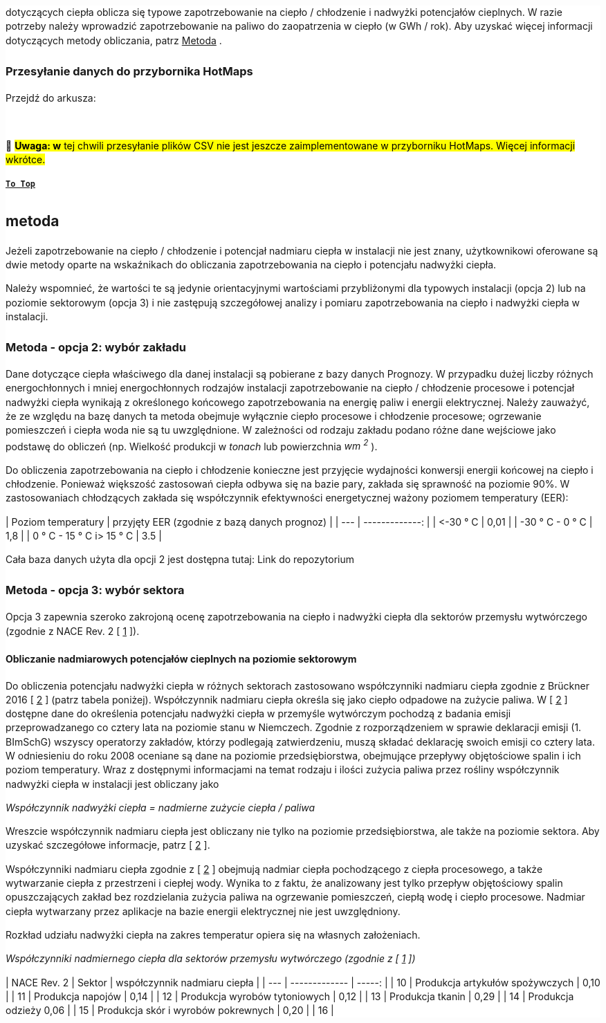dotyczących ciepła oblicza się typowe zapotrzebowanie na ciepło / chłodzenie i nadwyżki potencjałów cieplnych. W razie potrzeby należy wprowadzić zapotrzebowanie na paliwo do zaopatrzenia w ciepło (w GWh / rok). Aby uzyskać więcej informacji dotyczących metody obliczania, patrz <a href="#method">Metoda</a> . </p><h3> <a class="anchor" id="data-upload-on-hotmaps-toolbox" href="#data-upload-on-hotmaps-toolbox"><i class="fa fa-link"></i></a> Przesyłanie danych do przybornika HotMaps </h3><p> Przejdź do arkusza: <figure><img alt="" src="https://github.com/HotMaps/hotmaps_wiki/blob/master/Images/cm_add_industry_plant/Data_Import.PNG"/></figure></p><p> 🔺 <mark> <strong>Uwaga: w</strong> tej chwili przesyłanie plików CSV nie jest jeszcze zaimplementowane w przyborniku HotMaps. Więcej informacji wkrótce. </mark></p><p><ins> <code><strong><a href="#table-of-contents">To Top</a></strong></code> </ins> </p><h2> <a class="anchor" id="method" href="#method"><i class="fa fa-link"></i></a> metoda </h2><p> Jeżeli zapotrzebowanie na ciepło / chłodzenie i potencjał nadmiaru ciepła w instalacji nie jest znany, użytkownikowi oferowane są dwie metody oparte na wskaźnikach do obliczania zapotrzebowania na ciepło i potencjału nadwyżki ciepła. </p><p> Należy wspomnieć, że wartości te są jedynie orientacyjnymi wartościami przybliżonymi dla typowych instalacji (opcja 2) lub na poziomie sektorowym (opcja 3) i nie zastępują szczegółowej analizy i pomiaru zapotrzebowania na ciepło i nadwyżki ciepła w instalacji. </p><h3> <a class="anchor" id="method---option-2--plant-selection" href="#method---option-2--plant-selection"><i class="fa fa-link"></i></a> Metoda - opcja 2: wybór zakładu </h3><p> Dane dotyczące ciepła właściwego dla danej instalacji są pobierane z bazy danych Prognozy. W przypadku dużej liczby różnych energochłonnych i mniej energochłonnych rodzajów instalacji zapotrzebowanie na ciepło / chłodzenie procesowe i potencjał nadwyżki ciepła wynikają z określonego końcowego zapotrzebowania na energię paliw i energii elektrycznej. Należy zauważyć, że ze względu na bazę danych ta metoda obejmuje wyłącznie ciepło procesowe i chłodzenie procesowe; ogrzewanie pomieszczeń i ciepła woda nie są tu uwzględnione. W zależności od rodzaju zakładu podano różne dane wejściowe jako podstawę do obliczeń (np. Wielkość produkcji w <em>tonach</em> lub powierzchnia <em>wm <sup>2</sup></em> ). </p><p> Do obliczenia zapotrzebowania na ciepło i chłodzenie konieczne jest przyjęcie wydajności konwersji energii końcowej na ciepło i chłodzenie. Ponieważ większość zastosowań ciepła odbywa się na bazie pary, zakłada się sprawność na poziomie 90%. W zastosowaniach chłodzących zakłada się współczynnik efektywności energetycznej ważony poziomem temperatury (EER): </p><p> | Poziom temperatury | przyjęty EER (zgodnie z bazą danych prognoz) | | --- | -------------: | | &lt;-30 ° C | 0,01 | | -30 ° C - 0 ° C | 1,8 | | 0 ° C - 15 ° C i&gt; 15 ° C | 3.5 | </p><p> Cała baza danych użyta dla opcji 2 jest dostępna tutaj: Link do repozytorium </p><h3> <a class="anchor" id="method---option-3--sector-selection" href="#method---option-3--sector-selection"><i class="fa fa-link"></i></a> Metoda - opcja 3: wybór sektora </h3><p> Opcja 3 zapewnia szeroko zakrojoną ocenę zapotrzebowania na ciepło i nadwyżki ciepła dla sektorów przemysłu wytwórczego (zgodnie z NACE Rev. 2 [ <a href="#references">1</a> ]). </p><h4> <a class="anchor" id="calculation-of-excess-heat-potentials-on-sectorial-level" href="#calculation-of-excess-heat-potentials-on-sectorial-level"><i class="fa fa-link"></i></a> Obliczanie nadmiarowych potencjałów cieplnych na poziomie sektorowym </h4><p> Do obliczenia potencjału nadwyżki ciepła w różnych sektorach zastosowano współczynniki nadmiaru ciepła zgodnie z Brückner 2016 [ <a href="#references">2</a> ] (patrz tabela poniżej). Współczynnik nadmiaru ciepła określa się jako ciepło odpadowe na zużycie paliwa. W [ <a href="#references">2</a> ] dostępne dane do określenia potencjału nadwyżki ciepła w przemyśle wytwórczym pochodzą z badania emisji przeprowadzanego co cztery lata na poziomie stanu w Niemczech. Zgodnie z rozporządzeniem w sprawie deklaracji emisji (1. BImSchG) wszyscy operatorzy zakładów, którzy podlegają zatwierdzeniu, muszą składać deklarację swoich emisji co cztery lata. W odniesieniu do roku 2008 oceniane są dane na poziomie przedsiębiorstwa, obejmujące przepływy objętościowe spalin i ich poziom temperatury. Wraz z dostępnymi informacjami na temat rodzaju i ilości zużycia paliwa przez rośliny współczynnik nadwyżki ciepła w instalacji jest obliczany jako </p><p> <em>Współczynnik nadwyżki ciepła = nadmierne zużycie ciepła / paliwa</em> </p><p> Wreszcie współczynnik nadmiaru ciepła jest obliczany nie tylko na poziomie przedsiębiorstwa, ale także na poziomie sektora. Aby uzyskać szczegółowe informacje, patrz [ <a href="#references">2</a> ]. </p><p> Współczynniki nadmiaru ciepła zgodnie z [ <a href="#references">2</a> ] obejmują nadmiar ciepła pochodzącego z ciepła procesowego, a także wytwarzanie ciepła z przestrzeni i ciepłej wody. Wynika to z faktu, że analizowany jest tylko przepływ objętościowy spalin opuszczających zakład bez rozdzielania zużycia paliwa na ogrzewanie pomieszczeń, ciepłą wodę i ciepło procesowe. Nadmiar ciepła wytwarzany przez aplikacje na bazie energii elektrycznej nie jest uwzględniony. </p><p> Rozkład udziału nadwyżki ciepła na zakres temperatur opiera się na własnych założeniach. </p><p> <em>Współczynniki nadmiernego ciepła dla sektorów przemysłu wytwórczego (zgodnie z [ <a href="#references">1</a> ])</em> </p><p> | NACE Rev. 2 | Sektor | współczynnik nadmiaru ciepła | | --- | ------------- | -----: | | 10 | Produkcja artykułów spożywczych | 0,10 | | 11 | Produkcja napojów | 0,14 | | 12 | Produkcja wyrobów tytoniowych | 0,12 | | 13 | Produkcja tkanin | 0,29 | | 14 | Produkcja odzieży 0,06 | | 15 | Produkcja skór i wyrobów pokrewnych | 0,20 | | 16 |